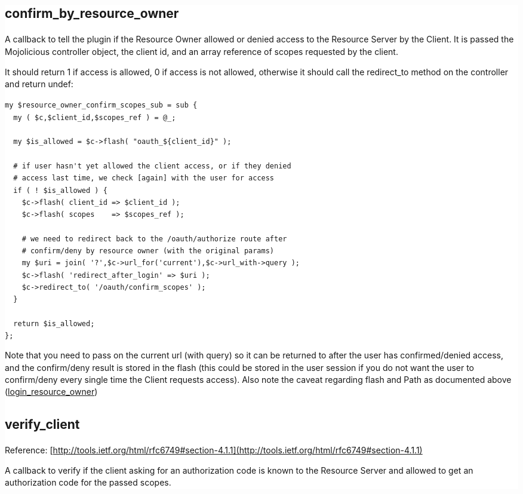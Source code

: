 ## confirm\_by\_resource\_owner

A callback to tell the plugin if the Resource Owner allowed or denied access to
the Resource Server by the Client. It is passed the Mojolicious controller
object, the client id, and an array reference of scopes requested by the client.

It should return 1 if access is allowed, 0 if access is not allowed, otherwise
it should call the redirect\_to method on the controller and return undef:

    my $resource_owner_confirm_scopes_sub = sub {
      my ( $c,$client_id,$scopes_ref ) = @_;

      my $is_allowed = $c->flash( "oauth_${client_id}" );

      # if user hasn't yet allowed the client access, or if they denied
      # access last time, we check [again] with the user for access
      if ( ! $is_allowed ) {
        $c->flash( client_id => $client_id );
        $c->flash( scopes    => $scopes_ref );

        # we need to redirect back to the /oauth/authorize route after
        # confirm/deny by resource owner (with the original params)
        my $uri = join( '?',$c->url_for('current'),$c->url_with->query );
        $c->flash( 'redirect_after_login' => $uri );
        $c->redirect_to( '/oauth/confirm_scopes' );
      }

      return $is_allowed;
    };

Note that you need to pass on the current url (with query) so it can be returned
to after the user has confirmed/denied access, and the confirm/deny result is
stored in the flash (this could be stored in the user session if you do not want
the user to confirm/deny every single time the Client requests access). Also note
the caveat regarding flash and Path as documented above ([login\_resource\_owner](https://metacpan.org/pod/login_resource_owner))

## verify\_client

Reference: [http://tools.ietf.org/html/rfc6749#section-4.1.1](http://tools.ietf.org/html/rfc6749#section-4.1.1)

A callback to verify if the client asking for an authorization code is known
to the Resource Server and allowed to get an authorization code for the passed
scopes.
